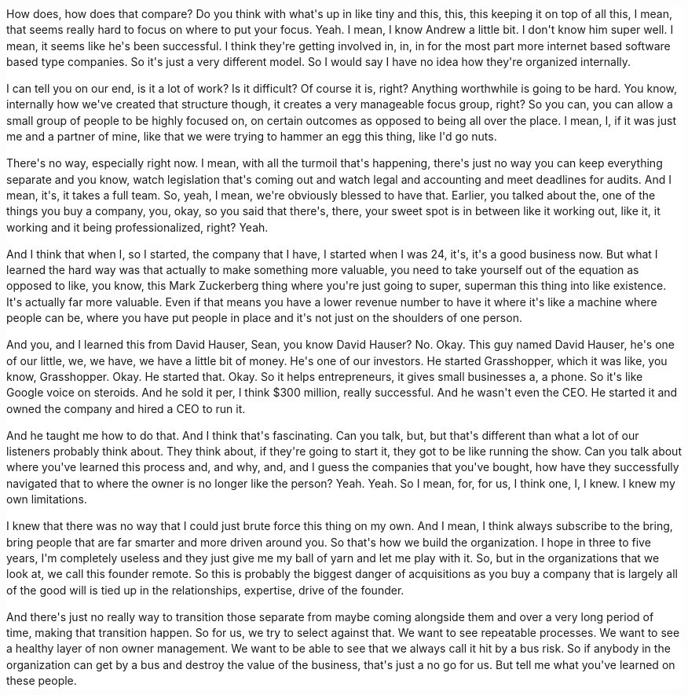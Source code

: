 How does, how does that compare? Do you think with what's up in like tiny and this, this, this keeping it on top of all this, I mean, that seems really hard to focus on where to put your focus. Yeah. I mean, I know Andrew a little bit. I don't know him super well. I mean, it seems like he's been successful. I think they're getting involved in, in, in for the most part more internet based software based type companies. So it's just a very different model. So I would say I have no idea how they're organized internally.

I can tell you on our end, is it a lot of work? Is it difficult? Of course it is, right? Anything worthwhile is going to be hard. You know, internally how we've created that structure though, it creates a very manageable focus group, right? So you can, you can allow a small group of people to be highly focused on, on certain outcomes as opposed to being all over the place. I mean, I, if it was just me and a partner of mine, like that we were trying to hammer an egg this thing, like I'd go nuts.

There's no way, especially right now. I mean, with all the turmoil that's happening, there's just no way you can keep everything separate and you know, watch legislation that's coming out and watch legal and accounting and meet deadlines for audits. And I mean, it's, it takes a full team. So, yeah, I mean, we're obviously blessed to have that. Earlier, you talked about the, one of the things you buy a company, you, okay, so you said that there's, there, your sweet spot is in between like it working out, like it, it working and it being professionalized, right? Yeah.

And I think that when I, so I started, the company that I have, I started when I was 24, it's, it's a good business now. But what I learned the hard way was that actually to make something more valuable, you need to take yourself out of the equation as opposed to like, you know, this Mark Zuckerberg thing where you're just going to super, superman this thing into like existence. It's actually far more valuable. Even if that means you have a lower revenue number to have it where it's like a machine where people can be, where you have put people in place and it's not just on the shoulders of one person.

And you, and I learned this from David Hauser, Sean, you know David Hauser? No. Okay. This guy named David Hauser, he's one of our little, we, we have, we have a little bit of money. He's one of our investors. He started Grasshopper, which it was like, you know, Grasshopper. Okay. He started that. Okay. So it helps entrepreneurs, it gives small businesses a, a phone. So it's like Google voice on steroids. And he sold it per, I think $300 million, really successful. And he wasn't even the CEO. He started it and owned the company and hired a CEO to run it.

And he taught me how to do that. And I think that's fascinating. Can you talk, but, but that's different than what a lot of our listeners probably think about. They think about, if they're going to start it, they got to be like running the show. Can you talk about where you've learned this process and, and why, and, and I guess the companies that you've bought, how have they successfully navigated that to where the owner is no longer like the person? Yeah. Yeah. So I mean, for, for us, I think one, I, I knew. I knew my own limitations.

I knew that there was no way that I could just brute force this thing on my own. And I mean, I think always subscribe to the bring, bring people that are far smarter and more driven around you. So that's how we build the organization. I hope in three to five years, I'm completely useless and they just give me my ball of yarn and let me play with it. So, but in the organizations that we look at, we call this founder remote. So this is probably the biggest danger of acquisitions as you buy a company that is largely all of the good will is tied up in the relationships, expertise, drive of the founder.

And there's just no really way to transition those separate from maybe coming alongside them and over a very long period of time, making that transition happen. So for us, we try to select against that. We want to see repeatable processes. We want to see a healthy layer of non owner management. We want to be able to see that we always call it hit by a bus risk. So if anybody in the organization can get by a bus and destroy the value of the business, that's just a no go for us. But tell me what you've learned on these people.
